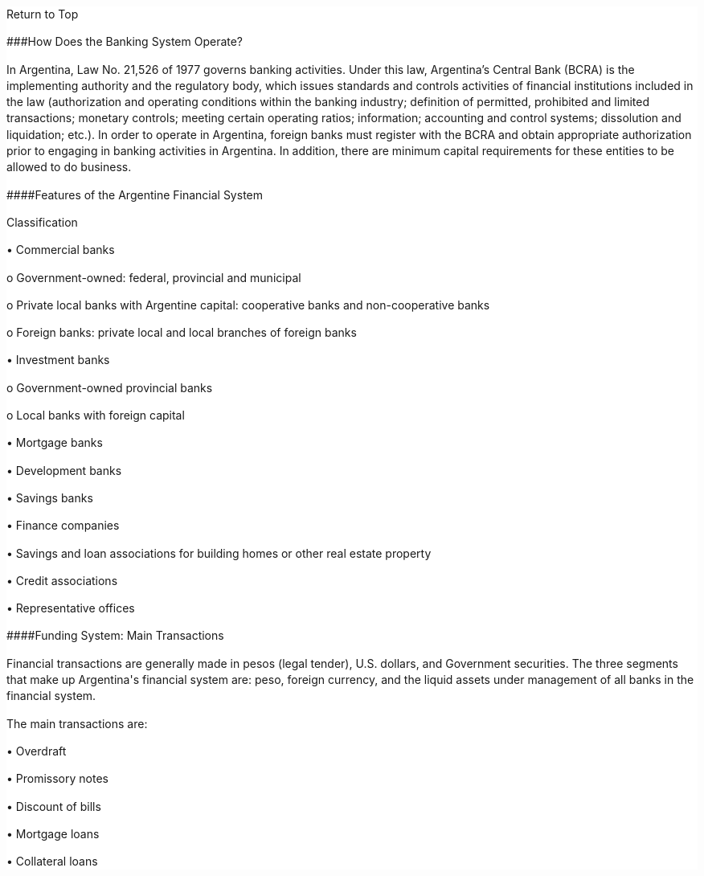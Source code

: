 Return to Top

###How Does the Banking System Operate?

In Argentina, Law No. 21,526 of 1977 governs banking activities. Under this law, Argentina’s Central Bank (BCRA) is the implementing authority and the regulatory body, which issues standards and controls activities of financial institutions included in the law (authorization and operating conditions within the banking industry; definition of permitted, prohibited and limited transactions; monetary controls; meeting certain operating ratios; information; accounting and control systems; dissolution and liquidation; etc.). In order to operate in Argentina, foreign banks must register with the BCRA and obtain appropriate authorization prior to engaging in banking activities in Argentina. In addition, there are minimum capital requirements for these entities to be allowed to do business.

####Features of the Argentine Financial System

Classification

•	Commercial banks

o  Government-owned: federal, provincial and municipal

o	Private local banks with Argentine capital: cooperative banks and non-cooperative banks

o	Foreign banks: private local and local branches of foreign banks

•	Investment banks

o	Government-owned provincial banks

o	Local banks with foreign capital

•	Mortgage banks

•	Development banks

•	Savings banks

•	Finance companies

•	Savings and loan associations for building homes or other real estate property

•	Credit associations

•	Representative offices

####Funding System: Main Transactions

Financial transactions are generally made in pesos (legal tender), U.S. dollars, and Government securities. The three segments that make up Argentina's financial system are: peso, foreign currency, and the liquid assets under management of all banks in the financial system.

The main transactions are:

•	Overdraft

•	Promissory notes

•	Discount of bills

•	Mortgage loans

•	Collateral loans
